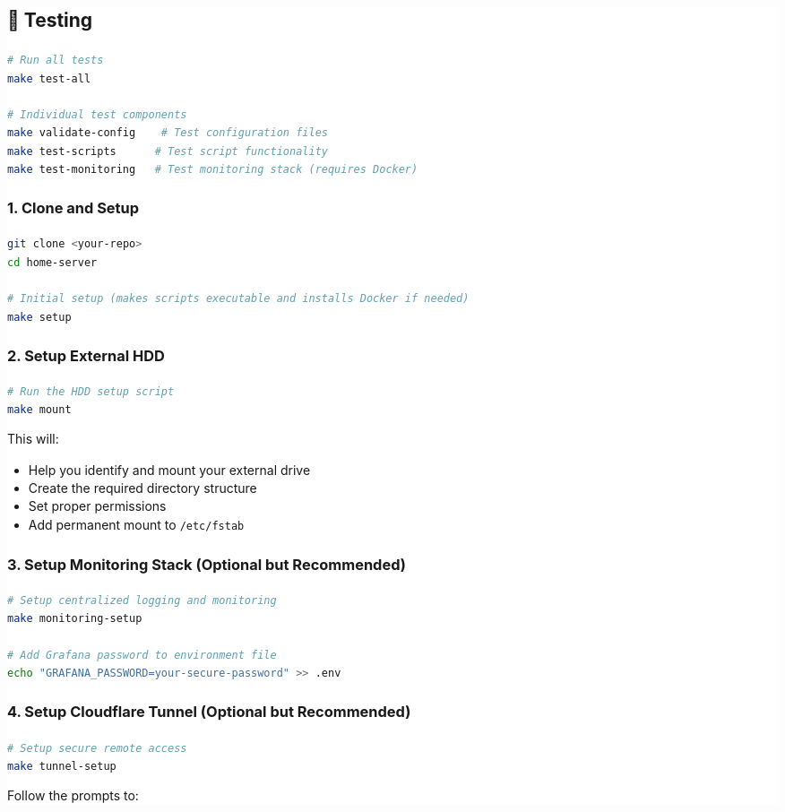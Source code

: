 ## 🧪 Testing

```bash
# Run all tests
make test-all

# Individual test components
make validate-config    # Test configuration files
make test-scripts      # Test script functionality  
make test-monitoring   # Test monitoring stack (requires Docker)
```

### 1. Clone and Setup

```bash
git clone <your-repo>
cd home-server

# Initial setup (makes scripts executable and installs Docker if needed)
make setup
```

### 2. Setup External HDD

```bash
# Run the HDD setup script
make mount
```

This will:

- Help you identify and mount your external drive
- Create the required directory structure
- Set proper permissions
- Add permanent mount to `/etc/fstab`

### 3. Setup Monitoring Stack (Optional but Recommended)

```bash
# Setup centralized logging and monitoring
make monitoring-setup

# Add Grafana password to environment file
echo "GRAFANA_PASSWORD=your-secure-password" >> .env
```

### 4. Setup Cloudflare Tunnel (Optional but Recommended)

```bash
# Setup secure remote access
make tunnel-setup
```

Follow the prompts to:
